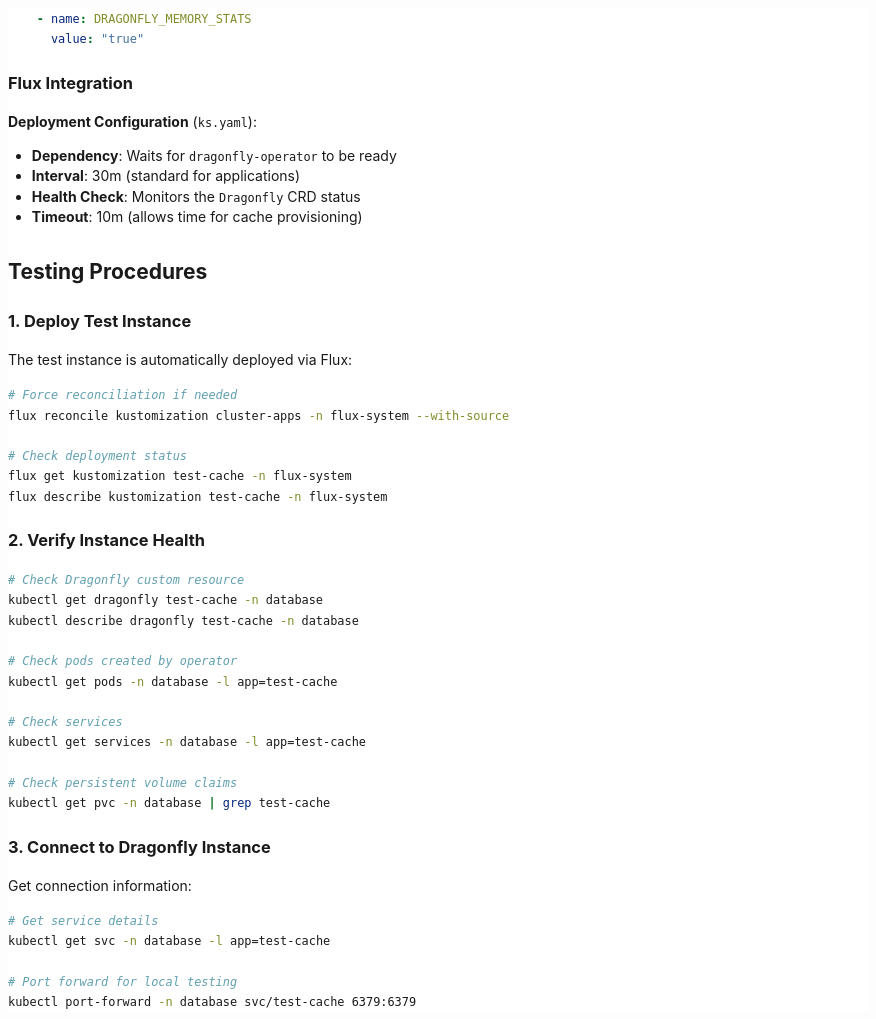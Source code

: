 ```yaml
    - name: DRAGONFLY_MEMORY_STATS
      value: "true"
```

### Flux Integration

**Deployment Configuration** (`ks.yaml`):
- **Dependency**: Waits for `dragonfly-operator` to be ready
- **Interval**: 30m (standard for applications)
- **Health Check**: Monitors the `Dragonfly` CRD status
- **Timeout**: 10m (allows time for cache provisioning)

## Testing Procedures

### 1. Deploy Test Instance

The test instance is automatically deployed via Flux:

```bash
# Force reconciliation if needed
flux reconcile kustomization cluster-apps -n flux-system --with-source

# Check deployment status
flux get kustomization test-cache -n flux-system
flux describe kustomization test-cache -n flux-system
```

### 2. Verify Instance Health

```bash
# Check Dragonfly custom resource
kubectl get dragonfly test-cache -n database
kubectl describe dragonfly test-cache -n database

# Check pods created by operator
kubectl get pods -n database -l app=test-cache

# Check services
kubectl get services -n database -l app=test-cache

# Check persistent volume claims
kubectl get pvc -n database | grep test-cache
```

### 3. Connect to Dragonfly Instance

Get connection information:

```bash
# Get service details
kubectl get svc -n database -l app=test-cache

# Port forward for local testing
kubectl port-forward -n database svc/test-cache 6379:6379
```
